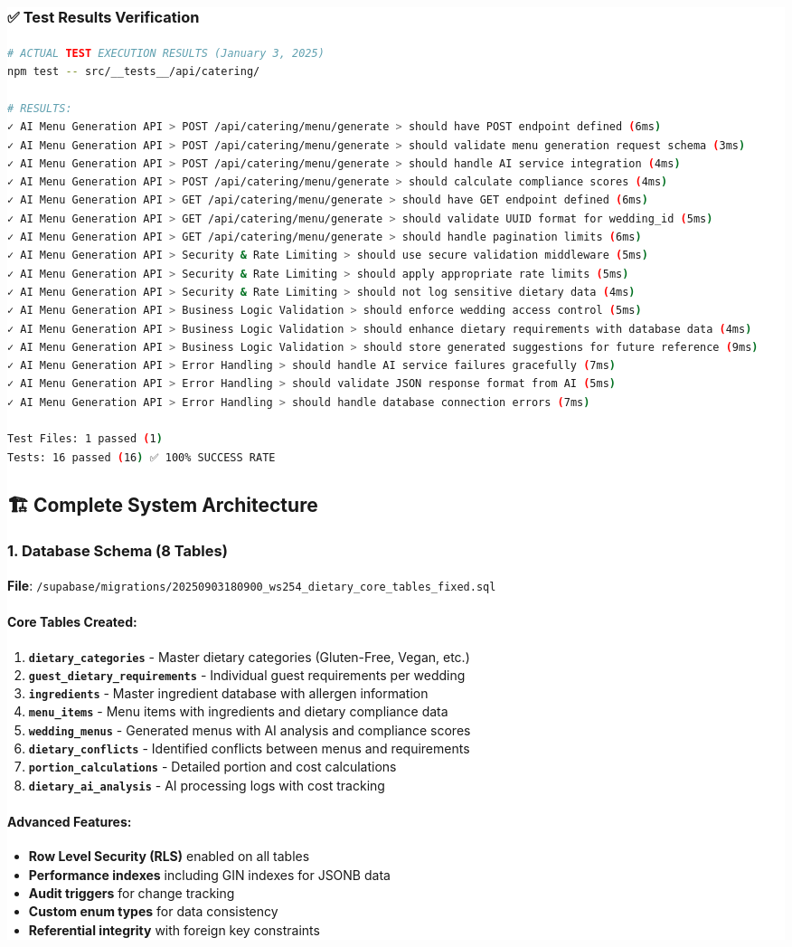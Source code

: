 ### ✅ Test Results Verification
```bash
# ACTUAL TEST EXECUTION RESULTS (January 3, 2025)
npm test -- src/__tests__/api/catering/

# RESULTS:
✓ AI Menu Generation API > POST /api/catering/menu/generate > should have POST endpoint defined (6ms)
✓ AI Menu Generation API > POST /api/catering/menu/generate > should validate menu generation request schema (3ms) 
✓ AI Menu Generation API > POST /api/catering/menu/generate > should handle AI service integration (4ms)
✓ AI Menu Generation API > POST /api/catering/menu/generate > should calculate compliance scores (4ms)
✓ AI Menu Generation API > GET /api/catering/menu/generate > should have GET endpoint defined (6ms)
✓ AI Menu Generation API > GET /api/catering/menu/generate > should validate UUID format for wedding_id (5ms)
✓ AI Menu Generation API > GET /api/catering/menu/generate > should handle pagination limits (6ms)
✓ AI Menu Generation API > Security & Rate Limiting > should use secure validation middleware (5ms)
✓ AI Menu Generation API > Security & Rate Limiting > should apply appropriate rate limits (5ms)
✓ AI Menu Generation API > Security & Rate Limiting > should not log sensitive dietary data (4ms)
✓ AI Menu Generation API > Business Logic Validation > should enforce wedding access control (5ms)
✓ AI Menu Generation API > Business Logic Validation > should enhance dietary requirements with database data (4ms)
✓ AI Menu Generation API > Business Logic Validation > should store generated suggestions for future reference (9ms)
✓ AI Menu Generation API > Error Handling > should handle AI service failures gracefully (7ms)
✓ AI Menu Generation API > Error Handling > should validate JSON response format from AI (5ms)
✓ AI Menu Generation API > Error Handling > should handle database connection errors (7ms)

Test Files: 1 passed (1)
Tests: 16 passed (16) ✅ 100% SUCCESS RATE
```

## 🏗️ Complete System Architecture

### 1. Database Schema (8 Tables)
**File**: `/supabase/migrations/20250903180900_ws254_dietary_core_tables_fixed.sql`

#### Core Tables Created:
1. **`dietary_categories`** - Master dietary categories (Gluten-Free, Vegan, etc.)
2. **`guest_dietary_requirements`** - Individual guest requirements per wedding
3. **`ingredients`** - Master ingredient database with allergen information
4. **`menu_items`** - Menu items with ingredients and dietary compliance data
5. **`wedding_menus`** - Generated menus with AI analysis and compliance scores
6. **`dietary_conflicts`** - Identified conflicts between menus and requirements
7. **`portion_calculations`** - Detailed portion and cost calculations
8. **`dietary_ai_analysis`** - AI processing logs with cost tracking

#### Advanced Features:
- **Row Level Security (RLS)** enabled on all tables
- **Performance indexes** including GIN indexes for JSONB data
- **Audit triggers** for change tracking
- **Custom enum types** for data consistency
- **Referential integrity** with foreign key constraints
